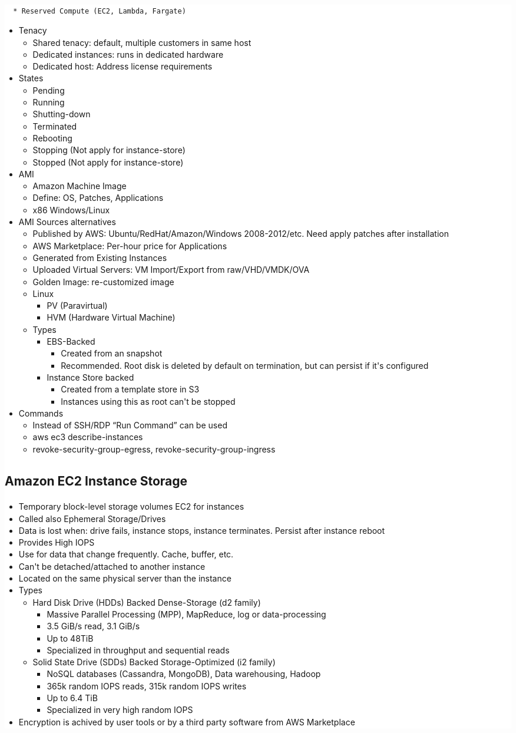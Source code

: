       * Reserved Compute (EC2, Lambda, Fargate)
  * Tenacy
    * Shared tenacy: default, multiple customers in same host
    * Dedicated instances: runs in dedicated hardware
    * Dedicated host: Address license requirements
  * States
    * Pending
    * Running
    * Shutting-down
    * Terminated
    * Rebooting
    * Stopping (Not apply for instance-store)
    * Stopped (Not apply for instance-store)
* AMI
  * Amazon Machine Image
  * Define: OS, Patches, Applications
  * x86 Windows/Linux
* AMI Sources alternatives
  * Published by AWS: Ubuntu/RedHat/Amazon/Windows 2008-2012/etc. Need apply patches after installation
  * AWS Marketplace: Per-hour price for Applications
  * Generated from Existing Instances
  * Uploaded Virtual Servers: VM Import/Export from raw/VHD/VMDK/OVA
  * Golden Image: re-customized image
  * Linux
    * PV (Paravirtual)
    * HVM (Hardware Virtual Machine)
  * Types
    * EBS-Backed
      * Created from an snapshot
      * Recommended. Root disk is deleted by default on termination, but can persist if it's configured
    * Instance Store backed
      * Created from a template store in S3
      * Instances using this as root can't be stopped
* Commands
  * Instead of SSH/RDP “Run Command” can be used
  * aws ec3 describe-instances
  * revoke-security-group-egress, revoke-security-group-ingress


## Amazon EC2 Instance Storage

* Temporary block-level storage volumes EC2 for instances
* Called also Ephemeral Storage/Drives
* Data is lost when: drive fails, instance stops, instance terminates. Persist after instance reboot
* Provides High IOPS
* Use for data that change frequently. Cache, buffer, etc.
* Can't be detached/attached to another instance
* Located on the same physical server than the instance
* Types
  * Hard Disk Drive (HDDs) Backed Dense-Storage (d2 family)
    * Massive Parallel Processing (MPP), MapReduce, log or data-processing
    * 3.5 GiB/s read, 3.1 GiB/s
    * Up to 48TiB
    * Specialized in throughput and sequential reads
  * Solid State Drive (SDDs) Backed Storage-Optimized (i2 family)
    * NoSQL databases (Cassandra, MongoDB), Data warehousing, Hadoop
    * 365k random IOPS reads, 315k random IOPS writes
    * Up to 6.4 TiB
    * Specialized in very high random IOPS
* Encryption is achived by user tools or by a third party software from AWS Marketplace
